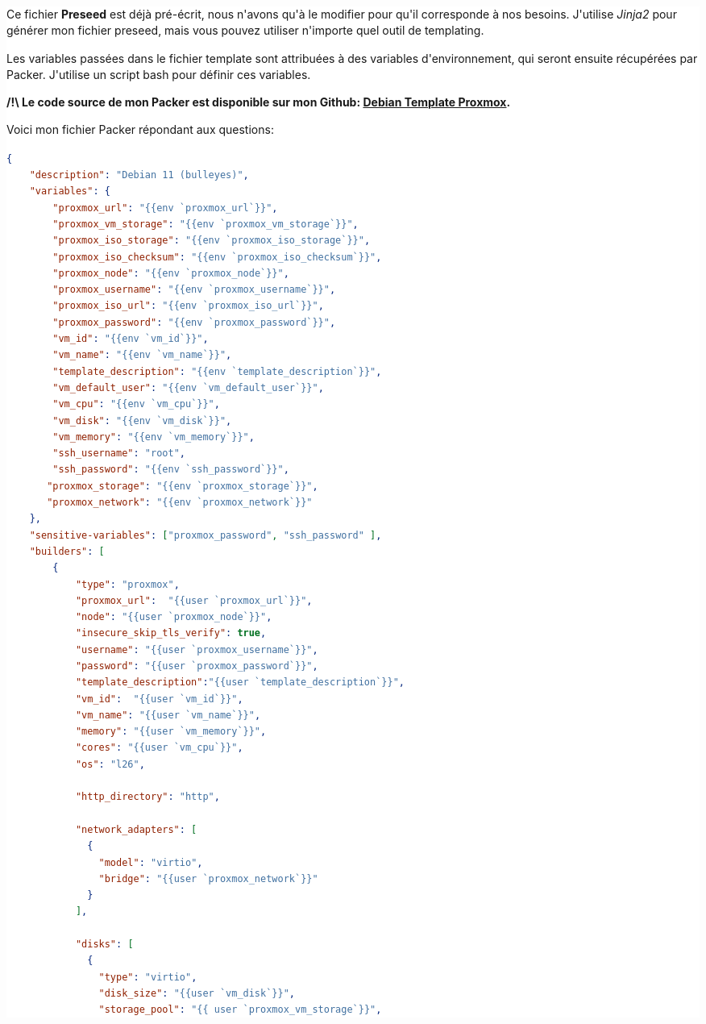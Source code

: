Ce fichier **Preseed** est déjà pré-écrit, nous n'avons qu'à le modifier pour qu'il corresponde à nos besoins. J'utilise *Jinja2* pour générer mon fichier preseed, mais vous pouvez utiliser n'importe quel outil de templating.

Les variables passées dans le fichier template sont attribuées à des variables d'environnement, qui seront ensuite récupérées par Packer. J'utilise un script bash pour définir ces variables.

**/!\ Le code source de mon Packer est disponible sur mon Github: [Debian Template Proxmox](https://github.com/QJoly/Debian-Template-Proxmox).**

Voici mon fichier Packer répondant aux questions:

```json
{
    "description": "Debian 11 (bulleyes)",
    "variables": {
        "proxmox_url": "{{env `proxmox_url`}}",
        "proxmox_vm_storage": "{{env `proxmox_vm_storage`}}",
        "proxmox_iso_storage": "{{env `proxmox_iso_storage`}}",
        "proxmox_iso_checksum": "{{env `proxmox_iso_checksum`}}",
        "proxmox_node": "{{env `proxmox_node`}}",
        "proxmox_username": "{{env `proxmox_username`}}",
        "proxmox_iso_url": "{{env `proxmox_iso_url`}}",
        "proxmox_password": "{{env `proxmox_password`}}",
        "vm_id": "{{env `vm_id`}}",
        "vm_name": "{{env `vm_name`}}",
        "template_description": "{{env `template_description`}}",
        "vm_default_user": "{{env `vm_default_user`}}",
        "vm_cpu": "{{env `vm_cpu`}}",
        "vm_disk": "{{env `vm_disk`}}",
        "vm_memory": "{{env `vm_memory`}}",
        "ssh_username": "root",
        "ssh_password": "{{env `ssh_password`}}",
       "proxmox_storage": "{{env `proxmox_storage`}}",
       "proxmox_network": "{{env `proxmox_network`}}"
    },
    "sensitive-variables": ["proxmox_password", "ssh_password" ],
    "builders": [
        {
            "type": "proxmox",
            "proxmox_url":  "{{user `proxmox_url`}}",
            "node": "{{user `proxmox_node`}}",
            "insecure_skip_tls_verify": true,
            "username": "{{user `proxmox_username`}}",
            "password": "{{user `proxmox_password`}}",
            "template_description":"{{user `template_description`}}",
            "vm_id":  "{{user `vm_id`}}",
            "vm_name": "{{user `vm_name`}}",
            "memory": "{{user `vm_memory`}}",
            "cores": "{{user `vm_cpu`}}",
            "os": "l26",

            "http_directory": "http",

            "network_adapters": [
              {
                "model": "virtio",
                "bridge": "{{user `proxmox_network`}}"
              }
            ],

            "disks": [
              {
                "type": "virtio",
                "disk_size": "{{user `vm_disk`}}",
                "storage_pool": "{{ user `proxmox_vm_storage`}}",
```